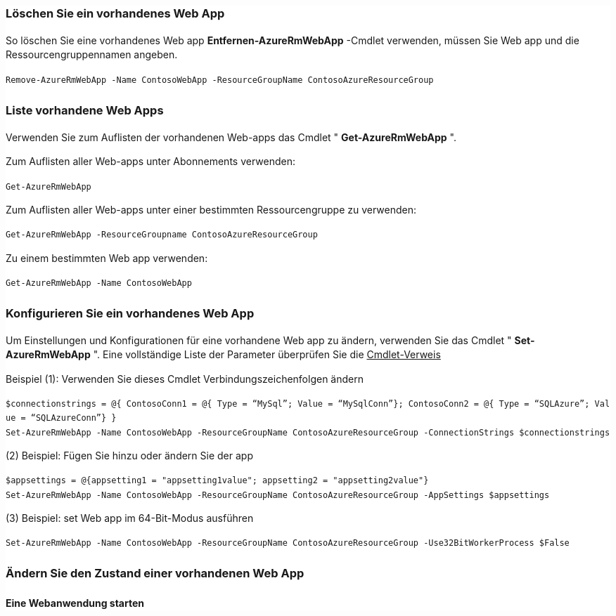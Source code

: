 ### <a name="delete-an-existing-web-app"></a>Löschen Sie ein vorhandenes Web App ###

So löschen Sie eine vorhandenes Web app **Entfernen-AzureRmWebApp** -Cmdlet verwenden, müssen Sie Web app und die Ressourcengruppennamen angeben.

    Remove-AzureRmWebApp -Name ContosoWebApp -ResourceGroupName ContosoAzureResourceGroup


### <a name="list-existing-web-apps"></a>Liste vorhandene Web Apps ###

Verwenden Sie zum Auflisten der vorhandenen Web-apps das Cmdlet " **Get-AzureRmWebApp** ".

Zum Auflisten aller Web-apps unter Abonnements verwenden:

    Get-AzureRmWebApp

Zum Auflisten aller Web-apps unter einer bestimmten Ressourcengruppe zu verwenden:

    Get-AzureRmWebApp -ResourceGroupname ContosoAzureResourceGroup

Zu einem bestimmten Web app verwenden:

    Get-AzureRmWebApp -Name ContosoWebApp

### <a name="configure-an-existing-web-app"></a>Konfigurieren Sie ein vorhandenes Web App ###

Um Einstellungen und Konfigurationen für eine vorhandene Web app zu ändern, verwenden Sie das Cmdlet " **Set-AzureRmWebApp** ". Eine vollständige Liste der Parameter überprüfen Sie die [Cmdlet-Verweis](https://msdn.microsoft.com/library/mt652487.aspx)

Beispiel (1): Verwenden Sie dieses Cmdlet Verbindungszeichenfolgen ändern

    $connectionstrings = @{ ContosoConn1 = @{ Type = “MySql”; Value = “MySqlConn”}; ContosoConn2 = @{ Type = “SQLAzure”; Value = “SQLAzureConn”} }
    Set-AzureRmWebApp -Name ContosoWebApp -ResourceGroupName ContosoAzureResourceGroup -ConnectionStrings $connectionstrings

(2) Beispiel: Fügen Sie hinzu oder ändern Sie der app

    $appsettings = @{appsetting1 = "appsetting1value"; appsetting2 = "appsetting2value"}
    Set-AzureRmWebApp -Name ContosoWebApp -ResourceGroupName ContosoAzureResourceGroup -AppSettings $appsettings


(3) Beispiel: set Web app im 64-Bit-Modus ausführen

    Set-AzureRmWebApp -Name ContosoWebApp -ResourceGroupName ContosoAzureResourceGroup -Use32BitWorkerProcess $False

### <a name="change-the-state-of-an-existing-web-app"></a>Ändern Sie den Zustand einer vorhandenen Web App ###

#### <a name="restart-a-web-app"></a>Eine Webanwendung starten ####
